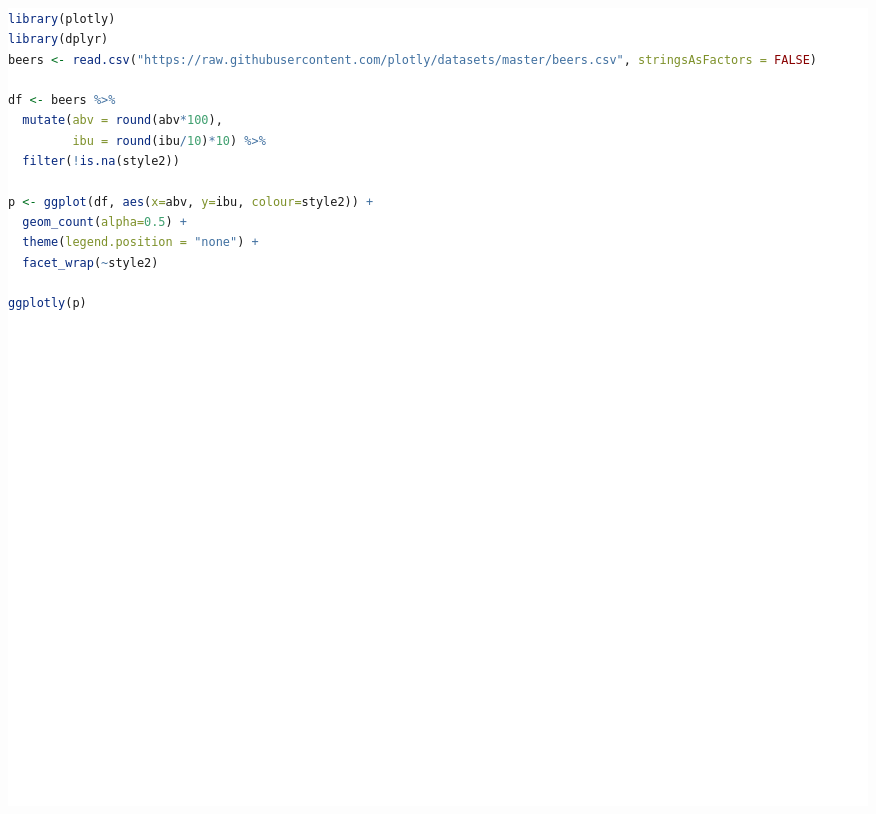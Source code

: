 
```r
library(plotly)
library(dplyr)
beers <- read.csv("https://raw.githubusercontent.com/plotly/datasets/master/beers.csv", stringsAsFactors = FALSE)

df <- beers %>%
  mutate(abv = round(abv*100),
         ibu = round(ibu/10)*10) %>%
  filter(!is.na(style2))

p <- ggplot(df, aes(x=abv, y=ibu, colour=style2)) +
  geom_count(alpha=0.5) +
  theme(legend.position = "none") +
  facet_wrap(~style2)

ggplotly(p)
```

<div id="htmlwidget-d9817fc0dc2a5d42df6d" style="width:672px;height:480px;" class="plotly html-widget"></div>
